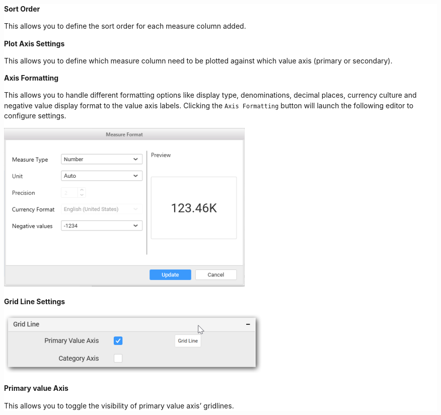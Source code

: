 
**Sort Order**

This allows you to define the sort order for each measure column added.

**Plot Axis Settings**

This allows you to define which measure column need to be plotted against which value axis (primary or secondary).

**Axis Formatting**

This allows you to handle different formatting options like display type, denominations, decimal places, currency culture and negative value display format to the value axis labels. Clicking the `Axis Formatting` button will launch the following editor to configure settings.

![](images/columnchart_img60.png)

**Grid Line Settings**

![](images/columnchart_img61.png)

**Primary value Axis**

This allows you to toggle the visibility of primary value axis’ gridlines.
